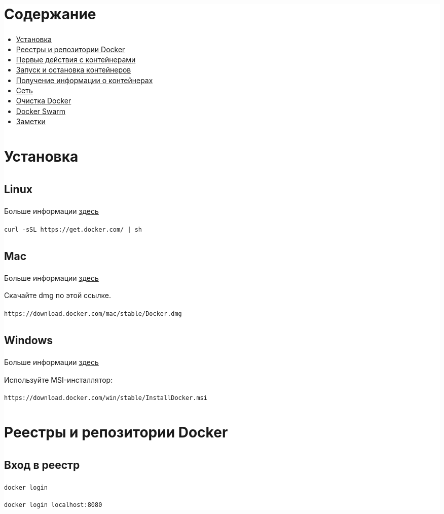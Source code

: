 # Содержание

   * [Установка](#установка)
   * [Реестры и репозитории Docker](#реестры-и-репозитории-docker)
   * [Первые действия с контейнерами](#первые-действия-с-контейнерами)
   * [Запуск и остановка контейнеров](#запуск-и-остановка-контейнеров)
   * [Получение информации о контейнерах](#получение-информации-о-контейнерах)
   * [Сеть](#сеть)
   * [Очистка Docker](#очистка-docker)
   * [Docker Swarm](#docker-swarm)
   * [Заметки](#заметки)

# Установка

## Linux

Больше информации [здесь](https://docs.docker.com/install/#server)

```
curl -sSL https://get.docker.com/ | sh
```

## Mac

Больше информации [здесь](https://docs.docker.com/docker-for-mac/install/)

Скачайте dmg по этой ссылке.

```
https://download.docker.com/mac/stable/Docker.dmg
```

##  Windows

Больше информации [здесь](https://docs.docker.com/docker-for-windows/install/)

Используйте MSI-инсталлятор:

```
https://download.docker.com/win/stable/InstallDocker.msi
```

# Реестры и репозитории Docker

## Вход в реестр

```
docker login
```

```
docker login localhost:8080
```

